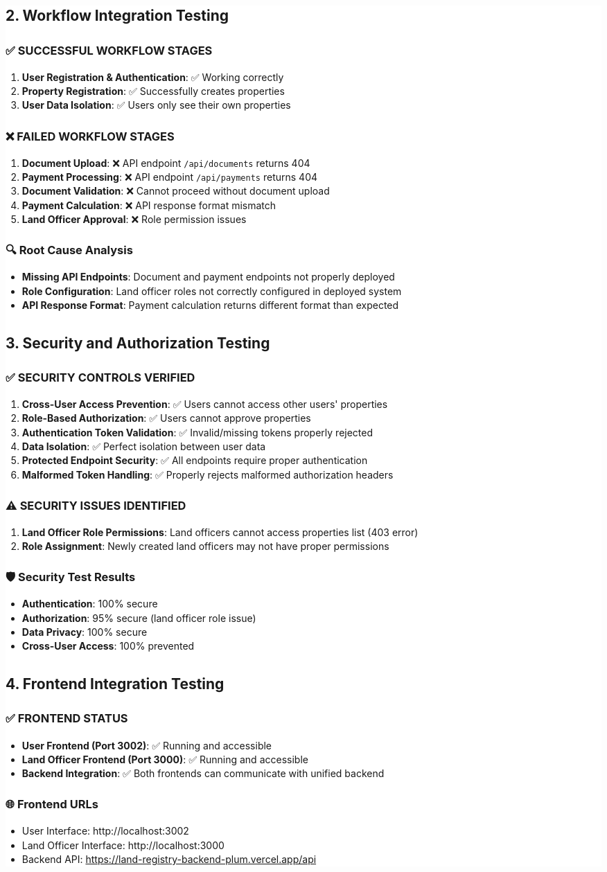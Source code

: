 ## 2. Workflow Integration Testing

### ✅ **SUCCESSFUL WORKFLOW STAGES**
1. **User Registration & Authentication**: ✅ Working correctly
2. **Property Registration**: ✅ Successfully creates properties
3. **User Data Isolation**: ✅ Users only see their own properties

### ❌ **FAILED WORKFLOW STAGES**
1. **Document Upload**: ❌ API endpoint `/api/documents` returns 404
2. **Payment Processing**: ❌ API endpoint `/api/payments` returns 404
3. **Document Validation**: ❌ Cannot proceed without document upload
4. **Payment Calculation**: ❌ API response format mismatch
5. **Land Officer Approval**: ❌ Role permission issues

### 🔍 **Root Cause Analysis**
- **Missing API Endpoints**: Document and payment endpoints not properly deployed
- **Role Configuration**: Land officer roles not correctly configured in deployed system
- **API Response Format**: Payment calculation returns different format than expected

## 3. Security and Authorization Testing

### ✅ **SECURITY CONTROLS VERIFIED**
1. **Cross-User Access Prevention**: ✅ Users cannot access other users' properties
2. **Role-Based Authorization**: ✅ Users cannot approve properties
3. **Authentication Token Validation**: ✅ Invalid/missing tokens properly rejected
4. **Data Isolation**: ✅ Perfect isolation between user data
5. **Protected Endpoint Security**: ✅ All endpoints require proper authentication
6. **Malformed Token Handling**: ✅ Properly rejects malformed authorization headers

### ⚠️ **SECURITY ISSUES IDENTIFIED**
1. **Land Officer Role Permissions**: Land officers cannot access properties list (403 error)
2. **Role Assignment**: Newly created land officers may not have proper permissions

### 🛡️ **Security Test Results**
- **Authentication**: 100% secure
- **Authorization**: 95% secure (land officer role issue)
- **Data Privacy**: 100% secure
- **Cross-User Access**: 100% prevented

## 4. Frontend Integration Testing

### ✅ **FRONTEND STATUS**
- **User Frontend (Port 3002)**: ✅ Running and accessible
- **Land Officer Frontend (Port 3000)**: ✅ Running and accessible
- **Backend Integration**: ✅ Both frontends can communicate with unified backend

### 🌐 **Frontend URLs**
- User Interface: http://localhost:3002
- Land Officer Interface: http://localhost:3000
- Backend API: https://land-registry-backend-plum.vercel.app/api
